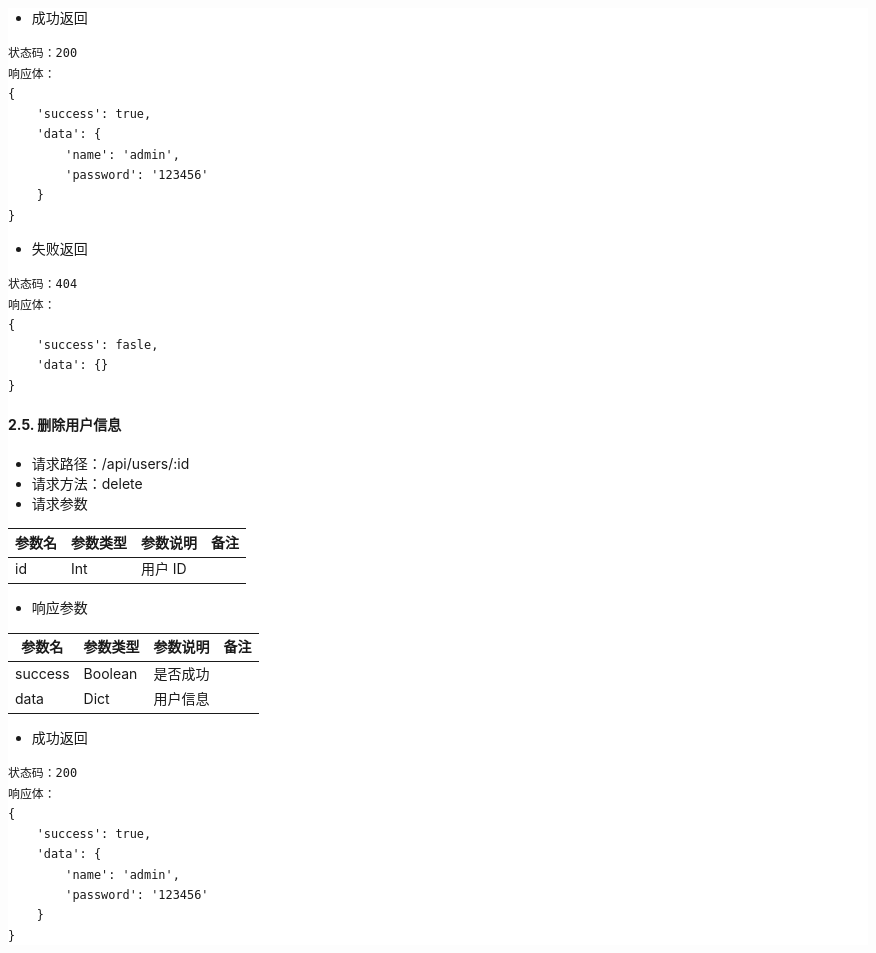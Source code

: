 - 成功返回

```
状态码：200
响应体：
{
    'success': true,
    'data': {
        'name': 'admin',
        'password': '123456'
    }
}
```

- 失败返回

```
状态码：404
响应体：
{
    'success': fasle,
    'data': {}
}
```

#### 2.5. 删除用户信息

- 请求路径：/api/users/:id
- 请求方法：delete
- 请求参数

| 参数名 | 参数类型 | 参数说明 | 备注 |
| ------ | -------- | -------- | ---- |
| id     | Int      | 用户 ID  |      |

- 响应参数

| 参数名  | 参数类型 | 参数说明 | 备注 |
| ------- | -------- | -------- | ---- |
| success | Boolean  | 是否成功 |      |
| data    | Dict     | 用户信息 |      |

- 成功返回

```
状态码：200
响应体：
{
    'success': true,
    'data': {
        'name': 'admin',
        'password': '123456'
    }
}
```
